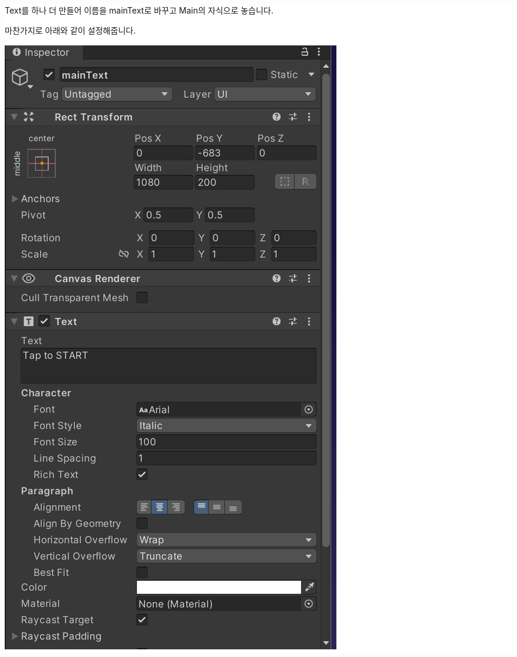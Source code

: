



Text를 하나 더 만들어 이름을 mainText로 바꾸고 Main의 자식으로 놓습니다.

마찬가지로 아래와 같이 설정해줍니다.

![image](/images/2023-05-08/capture_b.png)
